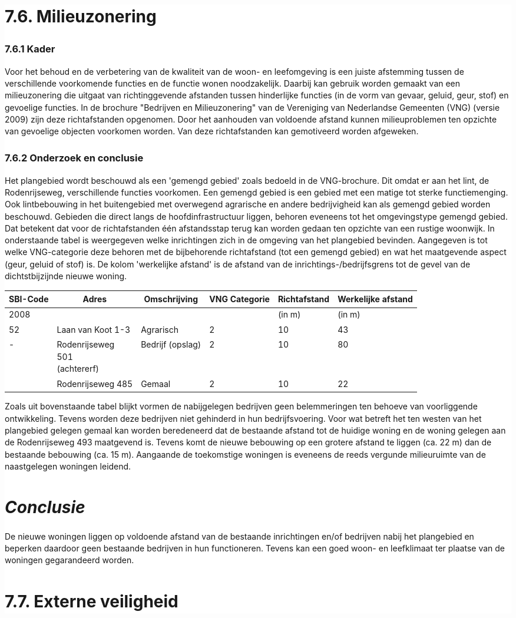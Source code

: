 # **7.6. Milieuzonering**

### **7.6.1 Kader**

Voor het behoud en de verbetering van de kwaliteit van de woon- en leefomgeving is een juiste afstemming tussen de verschillende voorkomende functies en de functie wonen noodzakelijk. Daarbij kan gebruik worden gemaakt van een milieuzonering die uitgaat van richtinggevende afstanden tussen hinderlijke functies (in de vorm van gevaar, geluid, geur, stof) en gevoelige functies. In de brochure "Bedrijven en Milieuzonering" van de Vereniging van Nederlandse Gemeenten (VNG) (versie 2009) zijn deze richtafstanden opgenomen. Door het aanhouden van voldoende afstand kunnen milieuproblemen ten opzichte van gevoelige objecten voorkomen worden. Van deze richtafstanden kan gemotiveerd worden afgeweken.

### **7.6.2 Onderzoek en conclusie**

Het plangebied wordt beschouwd als een 'gemengd gebied' zoals bedoeld in de VNG-brochure. Dit omdat er aan het lint, de Rodenrijseweg, verschillende functies voorkomen. Een gemengd gebied is een gebied met een matige tot sterke functiemenging. Ook lintbebouwing in het buitengebied met overwegend agrarische en andere bedrijvigheid kan als gemengd gebied worden beschouwd. Gebieden die direct langs de hoofdinfrastructuur liggen, behoren eveneens tot het omgevingstype gemengd gebied. Dat betekent dat voor de richtafstanden één afstandsstap terug kan worden gedaan ten opzichte van een rustige woonwijk. In onderstaande tabel is weergegeven welke inrichtingen zich in de omgeving van het plangebied bevinden. Aangegeven is tot welke VNG-categorie deze behoren met de bijbehorende richtafstand (tot een gemengd gebied) en wat het maatgevende aspect (geur, geluid of stof) is. De kolom 'werkelijke afstand' is de afstand van de inrichtings-/bedrijfsgrens tot de gevel van de dichtstbijzijnde nieuwe woning.

| SBI-Code | Adres                               | Omschrijving     | VNG Categorie | Richtafstand | Werkelijke afstand |
|----------|-------------------------------------|------------------|---------------|--------------|--------------------|
| 2008     |                                     |                  |               | (in m)       | (in m)             |
| 52       | Laan van Koot 1-3                   | Agrarisch        | 2             | 10           | 43                 |
| -        | Rodenrijseweg<br>501<br>(achtererf) | Bedrijf (opslag) | 2             | 10           | 80                 |
|          | Rodenrijseweg 485                   | Gemaal           | 2             | 10           | 22                 |

Zoals uit bovenstaande tabel blijkt vormen de nabijgelegen bedrijven geen belemmeringen ten behoeve van voorliggende ontwikkeling. Tevens worden deze bedrijven niet gehinderd in hun bedrijfsvoering. Voor wat betreft het ten westen van het plangebied gelegen gemaal kan worden beredeneerd dat de bestaande afstand tot de huidige woning en de woning gelegen aan de Rodenrijseweg 493 maatgevend is. Tevens komt de nieuwe bebouwing op een grotere afstand te liggen (ca. 22 m) dan de bestaande bebouwing (ca. 15 m). Aangaande de toekomstige woningen is eveneens de reeds vergunde milieuruimte van de naastgelegen woningen leidend.

# *Conclusie*

De nieuwe woningen liggen op voldoende afstand van de bestaande inrichtingen en/of bedrijven nabij het plangebied en beperken daardoor geen bestaande bedrijven in hun functioneren. Tevens kan een goed woon- en leefklimaat ter plaatse van de woningen gegarandeerd worden.

# **7.7. Externe veiligheid**
